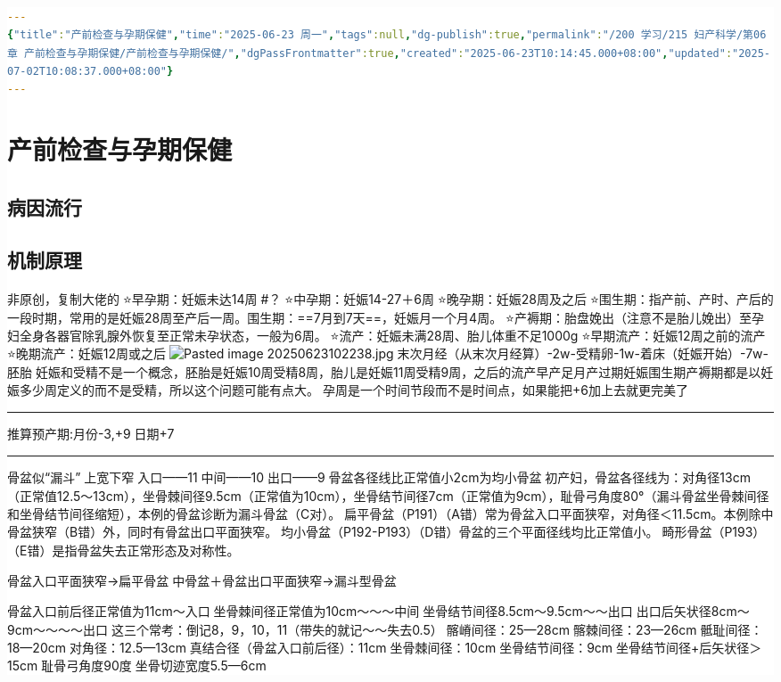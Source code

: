 ```yaml
---
{"title":"产前检查与孕期保健","time":"2025-06-23 周一","tags":null,"dg-publish":true,"permalink":"/200 学习/215 妇产科学/第06章 产前检查与孕期保健/产前检查与孕期保健/","dgPassFrontmatter":true,"created":"2025-06-23T10:14:45.000+08:00","updated":"2025-07-02T10:08:37.000+08:00"}
---
```


# 产前检查与孕期保健
## 病因流行
## 机制原理
非原创，复制大佬的
⭐早孕期：妊娠未达14周 #？ 
⭐中孕期：妊娠14-27＋6周
⭐晚孕期：妊娠28周及之后
⭐围生期：指产前、产时、产后的一段时期，常用的是妊娠28周至产后一周。围生期：==7月到7天==，妊娠月一个月4周。
⭐产褥期：胎盘娩出（注意不是胎儿娩出）至孕妇全身各器官除乳腺外恢复至正常未孕状态，一般为6周。
⭐流产：妊娠未满28周、胎儿体重不足1000g
⭐早期流产：妊娠12周之前的流产
⭐晚期流产：妊娠12周或之后
![Pasted image 20250623102238.jpg](/img/user/Pasted%20image%2020250623102238.jpg)
末次月经（从末次月经算）-2w-受精卵-1w-着床（妊娠开始）-7w-胚胎
妊娠和受精不是一个概念，胚胎是妊娠10周受精8周，胎儿是妊娠11周受精9周，之后的流产早产足月产过期妊娠围生期产褥期都是以妊娠多少周定义的而不是受精，所以这个问题可能有点大。
孕周是一个时间节段而不是时间点，如果能把+6加上去就更完美了
***
推算预产期:月份-3,+9
日期+7
***
骨盆似“漏斗” 
上宽下窄
入口——11
中间——10
出口——9
骨盆各径线比正常值小2cm为均小骨盆
初产妇，骨盆各径线为：对角径13cm（正常值12.5～13cm），坐骨棘间径9.5cm（正常值为10cm），坐骨结节间径7cm（正常值为9cm），耻骨弓角度80°（漏斗骨盆坐骨棘间径和坐骨结节间径缩短），本例的骨盆诊断为漏斗骨盆（C对）。
扁平骨盆（P191）（A错）常为骨盆入口平面狭窄，对角径＜11.5cm。本例除中骨盆狭窄（B错）外，同时有骨盆出口平面狭窄。
均小骨盆（P192-P193）（D错）骨盆的三个平面径线均比正常值小。
畸形骨盆（P193）（E错）是指骨盆失去正常形态及对称性。

骨盆入口平面狭窄→扁平骨盆
中骨盆＋骨盆出口平面狭窄→漏斗型骨盆

骨盆入口前后径正常值为11cm～入口
坐骨棘间径正常值为10cm～～～中间
坐骨结节间径8.5cm～9.5cm～～出口
出口后矢状径8cm～9cm～～～～出口
这三个常考：倒记8，9，10，11（带失的就记～～失去0.5）
髂嵴间径：25—28cm
髂棘间径：23—26cm
骶耻间径：18—20cm
对角径：12.5—13cm
真结合径（骨盆入口前后径）：11cm
坐骨棘间径：10cm
坐骨结节间径：9cm
坐骨结节间径+后矢状径＞15cm
耻骨弓角度90度
坐骨切迹宽度5.5—6cm
